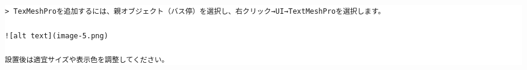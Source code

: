     > TexMeshProを追加するには、親オブジェクト（バス停）を選択し、右クリック→UI→TextMeshProを選択します。

    ![alt text](image-5.png)

    設置後は適宜サイズや表示色を調整してください。
